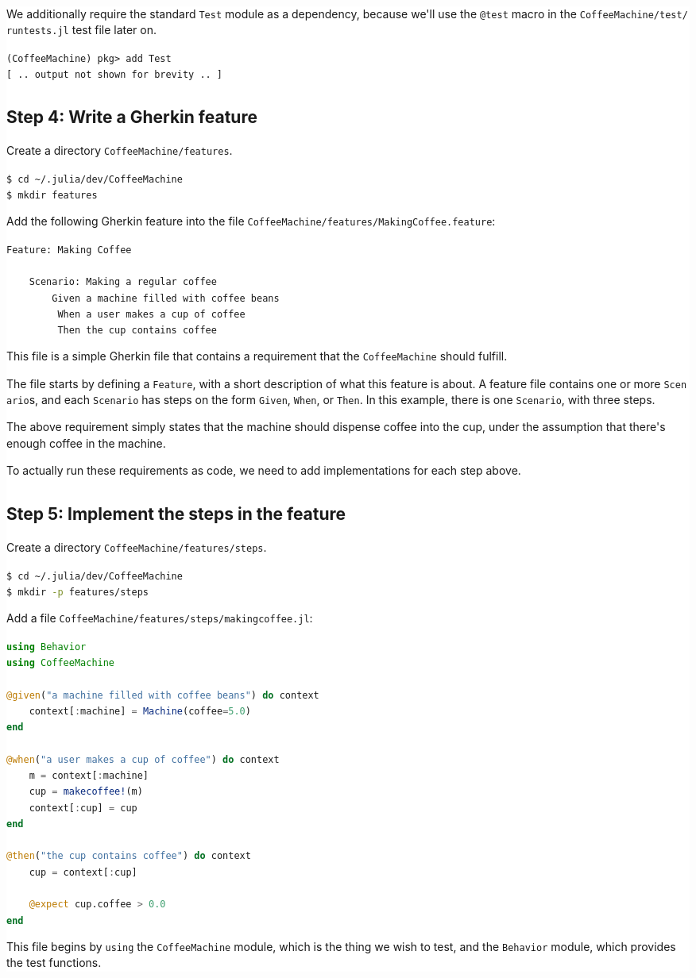 We additionally require the standard `Test` module as a dependency, because we'll use the
`@test` macro in the `CoffeeMachine/test/runtests.jl` test file later on.
```julia-repl
(CoffeeMachine) pkg> add Test
[ .. output not shown for brevity .. ]
```

## Step 4: Write a Gherkin feature
Create a directory `CoffeeMachine/features`.
```bash
$ cd ~/.julia/dev/CoffeeMachine
$ mkdir features
```
Add the following Gherkin feature into the file `CoffeeMachine/features/MakingCoffee.feature`:
```Gherkin
Feature: Making Coffee

    Scenario: Making a regular coffee
        Given a machine filled with coffee beans
         When a user makes a cup of coffee
         Then the cup contains coffee
```
This file is a simple Gherkin file that contains a requirement that the `CoffeeMachine`
should fulfill.

The file starts by defining a `Feature`, with a short description of what this feature
is about.
A feature file contains one or more `Scenario`s, and each `Scenario` has steps on the form
`Given`, `When`, or `Then`.
In this example, there is one `Scenario`, with three steps.

The above requirement simply states that the machine should dispense coffee into the cup,
under the assumption that there's enough coffee in the machine.

To actually run these requirements as code, we need to add implementations for each step
above.

## Step 5: Implement the steps in the feature
Create a directory `CoffeeMachine/features/steps`.
```bash
$ cd ~/.julia/dev/CoffeeMachine
$ mkdir -p features/steps
```
Add a file `CoffeeMachine/features/steps/makingcoffee.jl`:
```julia
using Behavior
using CoffeeMachine

@given("a machine filled with coffee beans") do context
    context[:machine] = Machine(coffee=5.0)
end

@when("a user makes a cup of coffee") do context
    m = context[:machine]
    cup = makecoffee!(m)
    context[:cup] = cup
end

@then("the cup contains coffee") do context
    cup = context[:cup]

    @expect cup.coffee > 0.0
end
```
This file begins by `using` the `CoffeeMachine` module, which is the thing we wish to
test, and the `Behavior` module, which provides the test functions.